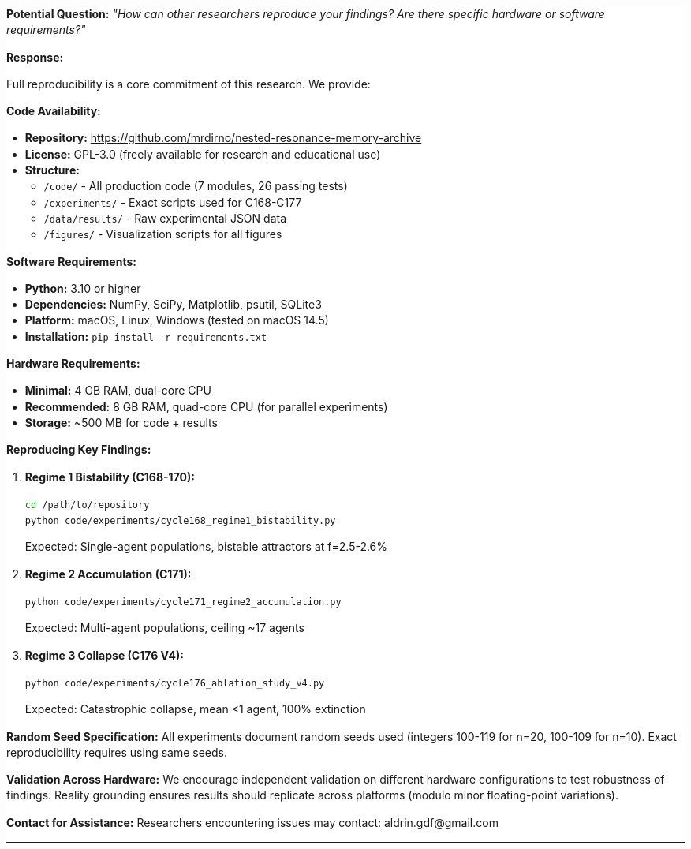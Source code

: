 **Potential Question:** *"How can other researchers reproduce your findings? Are there specific hardware or software requirements?"*

**Response:**

Full reproducibility is a core commitment of this research. We provide:

**Code Availability:**
- **Repository:** https://github.com/mrdirno/nested-resonance-memory-archive
- **License:** GPL-3.0 (freely available for research and educational use)
- **Structure:**
  - `/code/` - All production code (7 modules, 26 passing tests)
  - `/experiments/` - Exact scripts used for C168-C177
  - `/data/results/` - Raw experimental JSON data
  - `/figures/` - Visualization scripts for all figures

**Software Requirements:**
- **Python:** 3.10 or higher
- **Dependencies:** NumPy, SciPy, Matplotlib, psutil, SQLite3
- **Platform:** macOS, Linux, Windows (tested on macOS 14.5)
- **Installation:** `pip install -r requirements.txt`

**Hardware Requirements:**
- **Minimal:** 4 GB RAM, dual-core CPU
- **Recommended:** 8 GB RAM, quad-core CPU (for parallel experiments)
- **Storage:** ~500 MB for code + results

**Reproducing Key Findings:**

1. **Regime 1 Bistability (C168-170):**
   ```bash
   cd /path/to/repository
   python code/experiments/cycle168_regime1_bistability.py
   ```
   Expected: Single-agent populations, bistable attractors at f=2.5-2.6%

2. **Regime 2 Accumulation (C171):**
   ```bash
   python code/experiments/cycle171_regime2_accumulation.py
   ```
   Expected: Multi-agent populations, ceiling ~17 agents

3. **Regime 3 Collapse (C176 V4):**
   ```bash
   python code/experiments/cycle176_ablation_study_v4.py
   ```
   Expected: Catastrophic collapse, mean <1 agent, 100% extinction

**Random Seed Specification:**
All experiments document random seeds used (integers 100-119 for n=20, 100-109 for n=10). Exact reproducibility requires using same seeds.

**Validation Across Hardware:**
We encourage independent validation on different hardware configurations to test robustness of findings. Reality grounding ensures results should replicate across platforms (modulo minor floating-point variations).

**Contact for Assistance:**
Researchers encountering issues may contact: aldrin.gdf@gmail.com

---